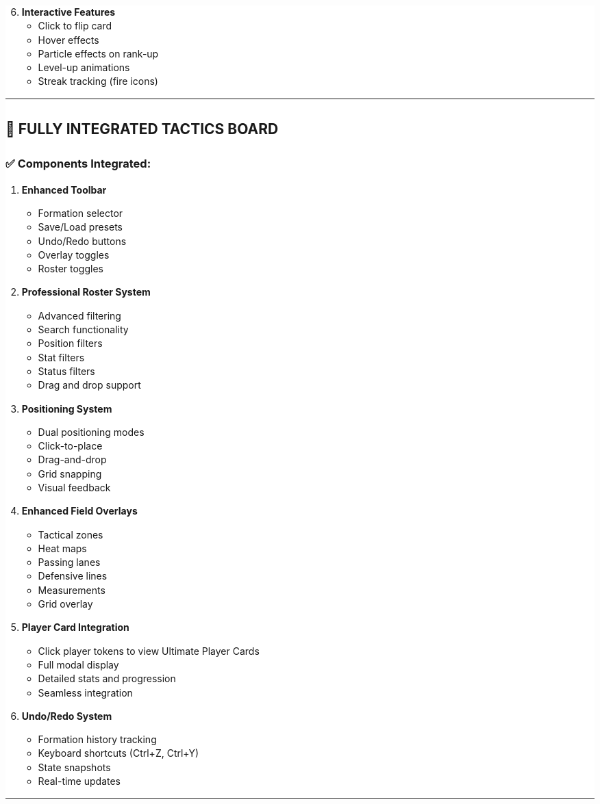 6. **Interactive Features**
   - Click to flip card
   - Hover effects
   - Particle effects on rank-up
   - Level-up animations
   - Streak tracking (fire icons)

---

## 🎯 FULLY INTEGRATED TACTICS BOARD

### ✅ Components Integrated:

1. **Enhanced Toolbar**
   - Formation selector
   - Save/Load presets
   - Undo/Redo buttons
   - Overlay toggles
   - Roster toggles

2. **Professional Roster System**
   - Advanced filtering
   - Search functionality
   - Position filters
   - Stat filters
   - Status filters
   - Drag and drop support

3. **Positioning System**
   - Dual positioning modes
   - Click-to-place
   - Drag-and-drop
   - Grid snapping
   - Visual feedback

4. **Enhanced Field Overlays**
   - Tactical zones
   - Heat maps
   - Passing lanes
   - Defensive lines
   - Measurements
   - Grid overlay

5. **Player Card Integration**
   - Click player tokens to view Ultimate Player Cards
   - Full modal display
   - Detailed stats and progression
   - Seamless integration

6. **Undo/Redo System**
   - Formation history tracking
   - Keyboard shortcuts (Ctrl+Z, Ctrl+Y)
   - State snapshots
   - Real-time updates

---